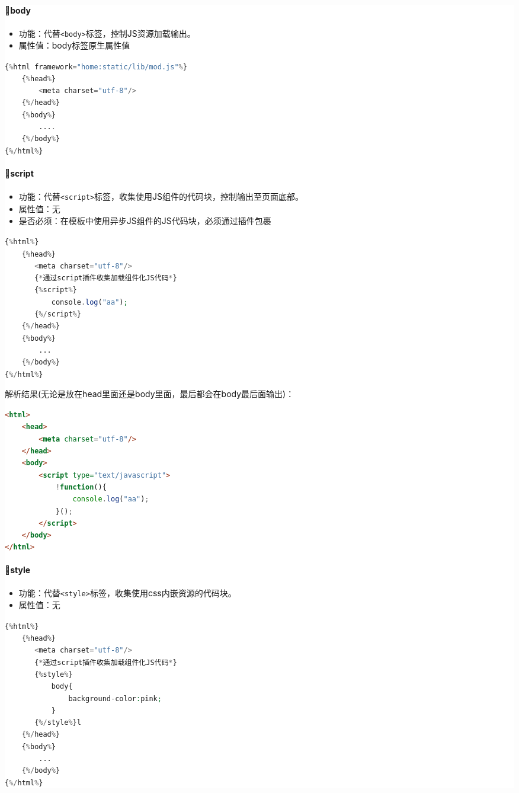 #### 🔹body
- 功能：代替`<body>`标签，控制JS资源加载输出。
- 属性值：body标签原生属性值
```php
{%html framework="home:static/lib/mod.js"%}
    {%head%}
        <meta charset="utf-8"/>
    {%/head%}
    {%body%}
        ....
    {%/body%}
{%/html%}
```
#### 🔹script
- 功能：代替`<script>`标签，收集使用JS组件的代码块，控制输出至页面底部。
- 属性值：无
- 是否必须：在模板中使用异步JS组件的JS代码块，必须通过插件包裹
```php
{%html%}
    {%head%}
       <meta charset="utf-8"/>
       {*通过script插件收集加载组件化JS代码*}
       {%script%}
           console.log("aa");
       {%/script%}
    {%/head%}
    {%body%}
        ...
    {%/body%}
{%/html%}
```
解析结果(无论是放在head里面还是body里面，最后都会在body最后面输出)：
```html
<html>
    <head>
        <meta charset="utf-8"/>
    </head>
    <body>
        <script type="text/javascript">
            !function(){
                console.log("aa");
            }();
        </script>
    </body>
</html>
```
#### 🔹style
- 功能：代替`<style>`标签，收集使用css内嵌资源的代码块。
- 属性值：无
```php
{%html%}
    {%head%}
       <meta charset="utf-8"/>
       {*通过script插件收集加载组件化JS代码*}
       {%style%}
           body{
               background-color:pink;
           }
       {%/style%}l
    {%/head%}
    {%body%}
        ...
    {%/body%}
{%/html%}
```